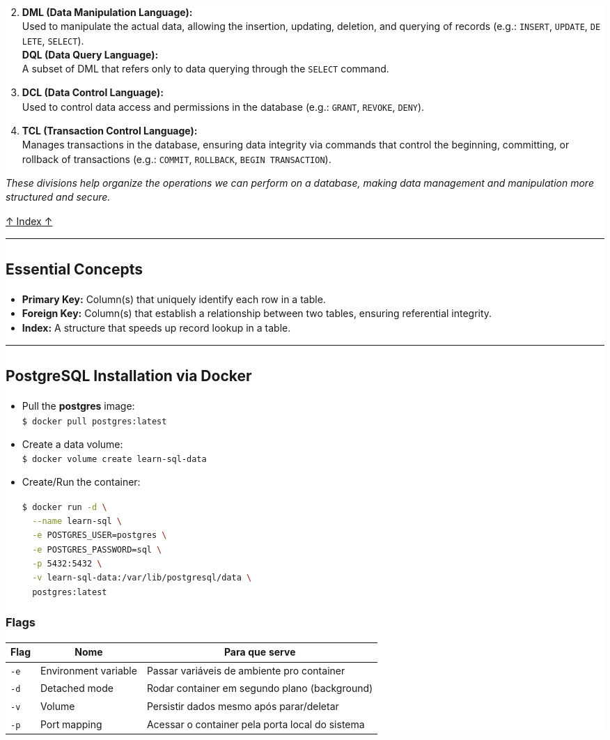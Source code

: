 2. **DML (Data Manipulation Language):**  
   Used to manipulate the actual data, allowing the insertion, updating, deletion, and querying of records (e.g.: `INSERT`, `UPDATE`, `DELETE`, `SELECT`).  
   **DQL (Data Query Language):**  
   A subset of DML that refers only to data querying through the `SELECT` command.

3. **DCL (Data Control Language):**  
   Used to control data access and permissions in the database (e.g.: `GRANT`, `REVOKE`, `DENY`).

4. **TCL (Transaction Control Language):**  
   Manages transactions in the database, ensuring data integrity via commands that control the beginning, committing, or rollback of transactions (e.g.: `COMMIT`, `ROLLBACK`, `BEGIN TRANSACTION`).

*These divisions help organize the operations we can perform on a database, making data management and manipulation more structured and secure.*

[↑ Index ↑](#index)

---

## Essential Concepts
- **Primary Key:** Column(s) that uniquely identify each row in a table.
- **Foreign Key:** Column(s) that establish a relationship between two tables, ensuring referential integrity.
- **Index:** A structure that speeds up record lookup in a table.

---

## PostgreSQL Installation via Docker
- Pull the **postgres** image:  
  `$ docker pull postgres:latest`
- Create a data volume:  
  `$ docker volume create learn-sql-data`
- Create/Run the container:
  
  ```bash
  $ docker run -d \
    --name learn-sql \
    -e POSTGRES_USER=postgres \
    -e POSTGRES_PASSWORD=sql \
    -p 5432:5432 \
    -v learn-sql-data:/var/lib/postgresql/data \
    postgres:latest
  ```

### Flags 

| Flag | Nome                 | Para que serve                                  |
| ---- | -------------------- | ----------------------------------------------- |
| `-e` | Environment variable | Passar variáveis de ambiente pro container      |
| `-d` | Detached mode        | Rodar container em segundo plano (background)   |
| `-v` | Volume               | Persistir dados mesmo após parar/deletar        |
| `-p` | Port mapping         | Acessar o container pela porta local do sistema |
